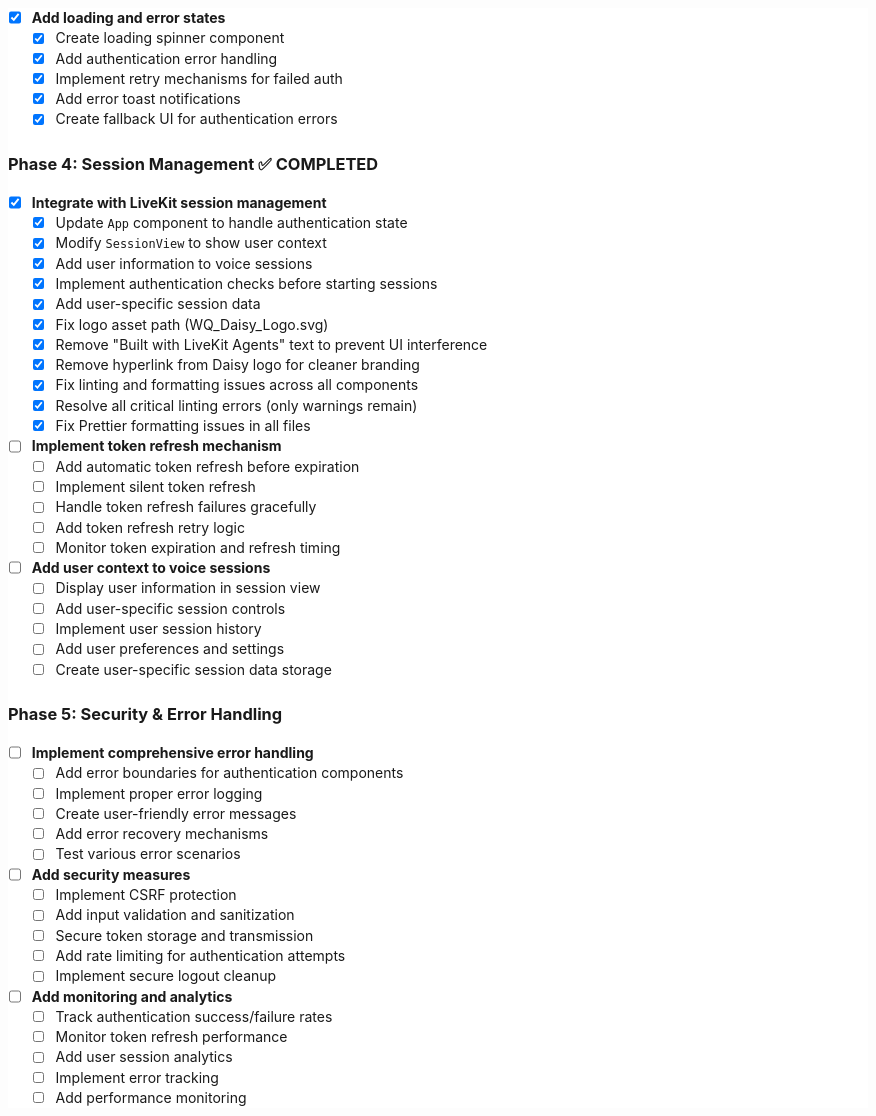 - [x] **Add loading and error states**
  - [x] Create loading spinner component
  - [x] Add authentication error handling
  - [x] Implement retry mechanisms for failed auth
  - [x] Add error toast notifications
  - [x] Create fallback UI for authentication errors

### Phase 4: Session Management ✅ COMPLETED

- [x] **Integrate with LiveKit session management**
  - [x] Update `App` component to handle authentication state
  - [x] Modify `SessionView` to show user context
  - [x] Add user information to voice sessions
  - [x] Implement authentication checks before starting sessions
  - [x] Add user-specific session data
  - [x] Fix logo asset path (WQ_Daisy_Logo.svg)
  - [x] Remove "Built with LiveKit Agents" text to prevent UI interference
  - [x] Remove hyperlink from Daisy logo for cleaner branding
  - [x] Fix linting and formatting issues across all components
  - [x] Resolve all critical linting errors (only warnings remain)
  - [x] Fix Prettier formatting issues in all files

- [ ] **Implement token refresh mechanism**
  - [ ] Add automatic token refresh before expiration
  - [ ] Implement silent token refresh
  - [ ] Handle token refresh failures gracefully
  - [ ] Add token refresh retry logic
  - [ ] Monitor token expiration and refresh timing

- [ ] **Add user context to voice sessions**
  - [ ] Display user information in session view
  - [ ] Add user-specific session controls
  - [ ] Implement user session history
  - [ ] Add user preferences and settings
  - [ ] Create user-specific session data storage

### Phase 5: Security & Error Handling

- [ ] **Implement comprehensive error handling**
  - [ ] Add error boundaries for authentication components
  - [ ] Implement proper error logging
  - [ ] Create user-friendly error messages
  - [ ] Add error recovery mechanisms
  - [ ] Test various error scenarios

- [ ] **Add security measures**
  - [ ] Implement CSRF protection
  - [ ] Add input validation and sanitization
  - [ ] Secure token storage and transmission
  - [ ] Add rate limiting for authentication attempts
  - [ ] Implement secure logout cleanup

- [ ] **Add monitoring and analytics**
  - [ ] Track authentication success/failure rates
  - [ ] Monitor token refresh performance
  - [ ] Add user session analytics
  - [ ] Implement error tracking
  - [ ] Add performance monitoring
